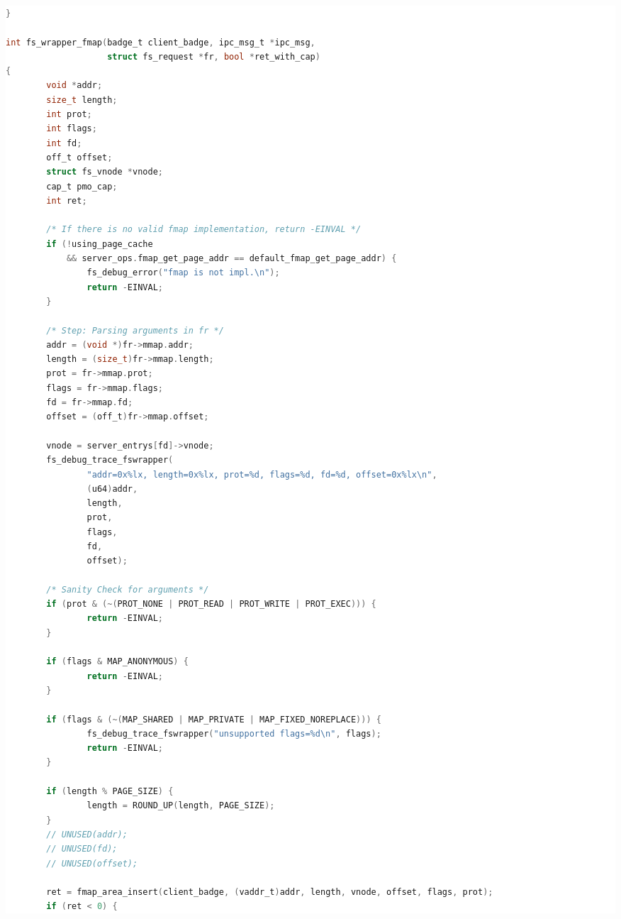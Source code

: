 ```C
}

int fs_wrapper_fmap(badge_t client_badge, ipc_msg_t *ipc_msg,
                    struct fs_request *fr, bool *ret_with_cap)
{
        void *addr;
        size_t length;
        int prot;
        int flags;
        int fd;
        off_t offset;
        struct fs_vnode *vnode;
        cap_t pmo_cap;
        int ret;

        /* If there is no valid fmap implementation, return -EINVAL */
        if (!using_page_cache
            && server_ops.fmap_get_page_addr == default_fmap_get_page_addr) {
                fs_debug_error("fmap is not impl.\n");
                return -EINVAL;
        }

        /* Step: Parsing arguments in fr */
        addr = (void *)fr->mmap.addr;
        length = (size_t)fr->mmap.length;
        prot = fr->mmap.prot;
        flags = fr->mmap.flags;
        fd = fr->mmap.fd;
        offset = (off_t)fr->mmap.offset;

        vnode = server_entrys[fd]->vnode;
        fs_debug_trace_fswrapper(
                "addr=0x%lx, length=0x%lx, prot=%d, flags=%d, fd=%d, offset=0x%lx\n",
                (u64)addr,
                length,
                prot,
                flags,
                fd,
                offset);

        /* Sanity Check for arguments */
        if (prot & (~(PROT_NONE | PROT_READ | PROT_WRITE | PROT_EXEC))) {
                return -EINVAL;
        }

        if (flags & MAP_ANONYMOUS) {
                return -EINVAL;
        }

        if (flags & (~(MAP_SHARED | MAP_PRIVATE | MAP_FIXED_NOREPLACE))) {
                fs_debug_trace_fswrapper("unsupported flags=%d\n", flags);
                return -EINVAL;
        }

        if (length % PAGE_SIZE) {
                length = ROUND_UP(length, PAGE_SIZE);
        }
        // UNUSED(addr);
        // UNUSED(fd);
        // UNUSED(offset);

        ret = fmap_area_insert(client_badge, (vaddr_t)addr, length, vnode, offset, flags, prot);
        if (ret < 0) {
```